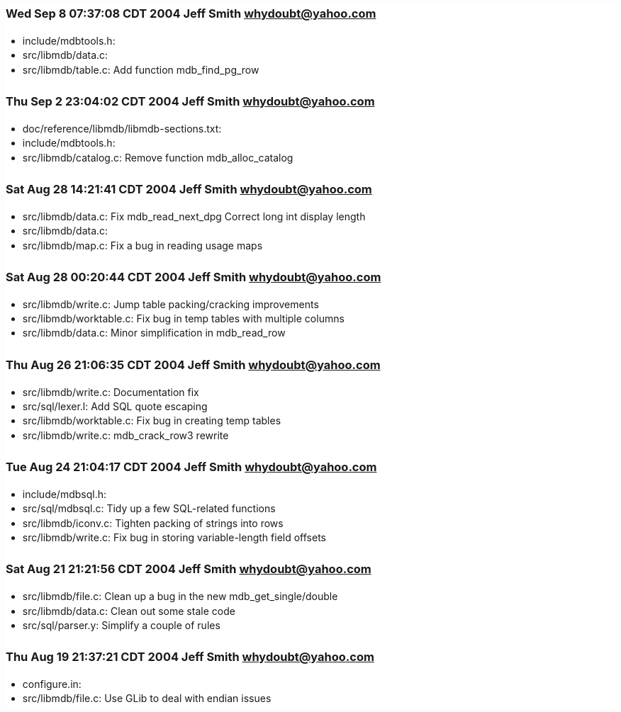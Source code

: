### Wed Sep  8 07:37:08 CDT 2004	Jeff Smith <whydoubt@yahoo.com>
* include/mdbtools.h:
* src/libmdb/data.c:
* src/libmdb/table.c: Add function mdb_find_pg_row

### Thu Sep  2 23:04:02 CDT 2004	Jeff Smith <whydoubt@yahoo.com>
* doc/reference/libmdb/libmdb-sections.txt:
* include/mdbtools.h:
* src/libmdb/catalog.c: Remove function mdb_alloc_catalog

### Sat Aug 28 14:21:41 CDT 2004	Jeff Smith <whydoubt@yahoo.com>
* src/libmdb/data.c: Fix mdb_read_next_dpg
	                     Correct long int display length
* src/libmdb/data.c:
* src/libmdb/map.c: Fix a bug in reading usage maps

### Sat Aug 28 00:20:44 CDT 2004	Jeff Smith <whydoubt@yahoo.com>
* src/libmdb/write.c: Jump table packing/cracking improvements
* src/libmdb/worktable.c: Fix bug in temp tables with multiple columns
* src/libmdb/data.c: Minor simplification in mdb_read_row

### Thu Aug 26 21:06:35 CDT 2004	Jeff Smith <whydoubt@yahoo.com>
* src/libmdb/write.c: Documentation fix
* src/sql/lexer.l: Add SQL quote escaping
* src/libmdb/worktable.c: Fix bug in creating temp tables
* src/libmdb/write.c: mdb_crack_row3 rewrite

### Tue Aug 24 21:04:17 CDT 2004	Jeff Smith <whydoubt@yahoo.com>
* include/mdbsql.h:
* src/sql/mdbsql.c: Tidy up a few SQL-related functions
* src/libmdb/iconv.c: Tighten packing of strings into rows
* src/libmdb/write.c: Fix bug in storing variable-length field offsets

### Sat Aug 21 21:21:56 CDT 2004	Jeff Smith <whydoubt@yahoo.com>
* src/libmdb/file.c: Clean up a bug in the new mdb_get_single/double
* src/libmdb/data.c: Clean out some stale code
* src/sql/parser.y: Simplify a couple of rules

### Thu Aug 19 21:37:21 CDT 2004	Jeff Smith <whydoubt@yahoo.com>
* configure.in:
* src/libmdb/file.c: Use GLib to deal with endian issues
